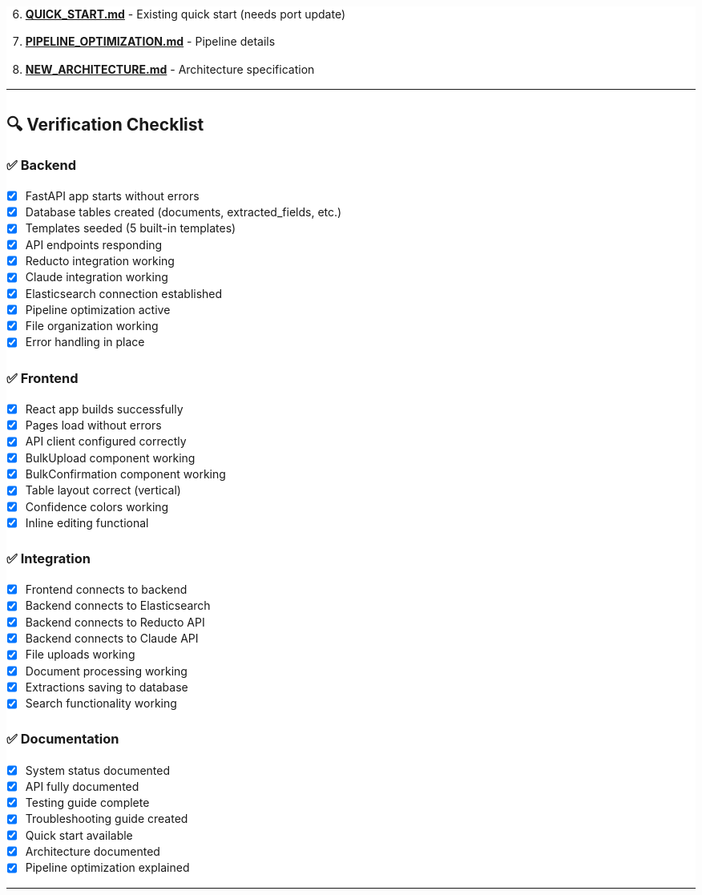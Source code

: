 6. **[QUICK_START.md](QUICK_START.md)** - Existing quick start (needs port update)

7. **[PIPELINE_OPTIMIZATION.md](docs/PIPELINE_OPTIMIZATION.md)** - Pipeline details

8. **[NEW_ARCHITECTURE.md](NEW_ARCHITECTURE.md)** - Architecture specification

---

## 🔍 Verification Checklist

### ✅ Backend
- [x] FastAPI app starts without errors
- [x] Database tables created (documents, extracted_fields, etc.)
- [x] Templates seeded (5 built-in templates)
- [x] API endpoints responding
- [x] Reducto integration working
- [x] Claude integration working
- [x] Elasticsearch connection established
- [x] Pipeline optimization active
- [x] File organization working
- [x] Error handling in place

### ✅ Frontend
- [x] React app builds successfully
- [x] Pages load without errors
- [x] API client configured correctly
- [x] BulkUpload component working
- [x] BulkConfirmation component working
- [x] Table layout correct (vertical)
- [x] Confidence colors working
- [x] Inline editing functional

### ✅ Integration
- [x] Frontend connects to backend
- [x] Backend connects to Elasticsearch
- [x] Backend connects to Reducto API
- [x] Backend connects to Claude API
- [x] File uploads working
- [x] Document processing working
- [x] Extractions saving to database
- [x] Search functionality working

### ✅ Documentation
- [x] System status documented
- [x] API fully documented
- [x] Testing guide complete
- [x] Troubleshooting guide created
- [x] Quick start available
- [x] Architecture documented
- [x] Pipeline optimization explained

---